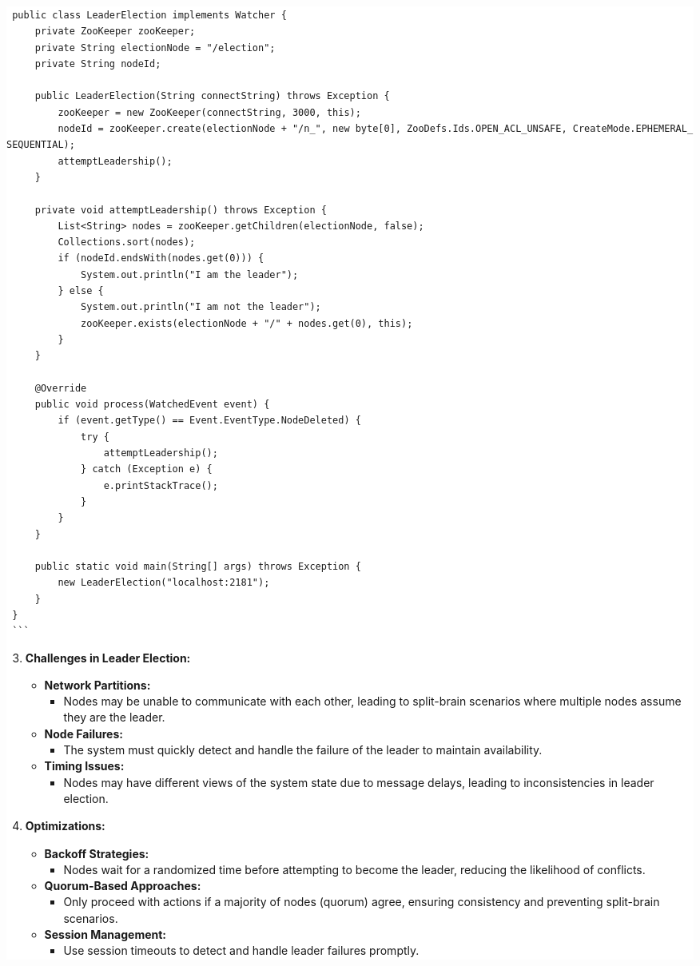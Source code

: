      public class LeaderElection implements Watcher {
         private ZooKeeper zooKeeper;
         private String electionNode = "/election";
         private String nodeId;

         public LeaderElection(String connectString) throws Exception {
             zooKeeper = new ZooKeeper(connectString, 3000, this);
             nodeId = zooKeeper.create(electionNode + "/n_", new byte[0], ZooDefs.Ids.OPEN_ACL_UNSAFE, CreateMode.EPHEMERAL_SEQUENTIAL);
             attemptLeadership();
         }

         private void attemptLeadership() throws Exception {
             List<String> nodes = zooKeeper.getChildren(electionNode, false);
             Collections.sort(nodes);
             if (nodeId.endsWith(nodes.get(0))) {
                 System.out.println("I am the leader");
             } else {
                 System.out.println("I am not the leader");
                 zooKeeper.exists(electionNode + "/" + nodes.get(0), this);
             }
         }

         @Override
         public void process(WatchedEvent event) {
             if (event.getType() == Event.EventType.NodeDeleted) {
                 try {
                     attemptLeadership();
                 } catch (Exception e) {
                     e.printStackTrace();
                 }
             }
         }

         public static void main(String[] args) throws Exception {
             new LeaderElection("localhost:2181");
         }
     }
     ```

3. **Challenges in Leader Election:**
   - **Network Partitions:**
     - Nodes may be unable to communicate with each other, leading to split-brain scenarios where multiple nodes assume they are the leader.
   - **Node Failures:**
     - The system must quickly detect and handle the failure of the leader to maintain availability.
   - **Timing Issues:**
     - Nodes may have different views of the system state due to message delays, leading to inconsistencies in leader election.

4. **Optimizations:**
   - **Backoff Strategies:**
     - Nodes wait for a randomized time before attempting to become the leader, reducing the likelihood of conflicts.
   - **Quorum-Based Approaches:**
     - Only proceed with actions if a majority of nodes (quorum) agree, ensuring consistency and preventing split-brain scenarios.
   - **Session Management:**
     - Use session timeouts to detect and handle leader failures promptly.
